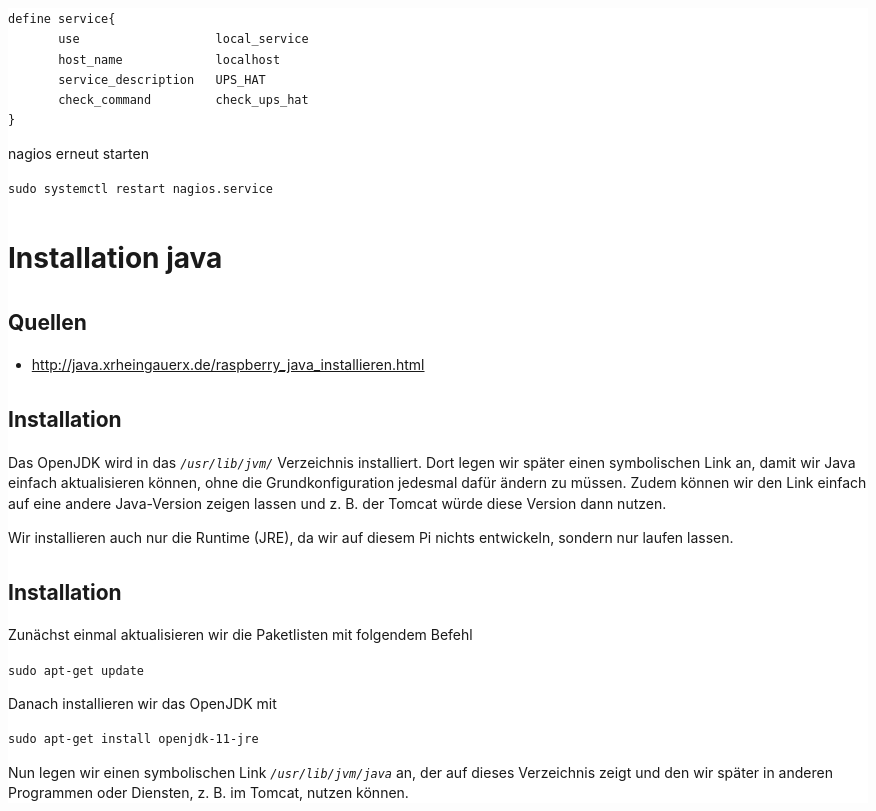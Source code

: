 ```
define service{
       use                   local_service
       host_name             localhost
       service_description   UPS_HAT
       check_command         check_ups_hat
}
```



nagios erneut starten

```
sudo systemctl restart nagios.service
```





# Installation java



## Quellen

- http://java.xrheingauerx.de/raspberry_java_installieren.html



## Installation

Das OpenJDK wird in das *`/usr/lib/jvm/`* Verzeichnis installiert. Dort legen wir später einen symbolischen Link an, damit wir Java einfach aktualisieren können, ohne die Grundkonfiguration jedesmal dafür ändern zu müssen. Zudem können wir den Link einfach auf eine andere Java-Version zeigen lassen und z. B. der Tomcat würde diese Version dann nutzen.

Wir installieren auch nur die Runtime (JRE), da wir auf diesem Pi nichts entwickeln, sondern nur laufen lassen.



## Installation

Zunächst einmal aktualisieren wir die Paketlisten mit folgendem Befehl

```
sudo apt-get update
```

Danach installieren wir das OpenJDK mit

```
sudo apt-get install openjdk-11-jre
```

Nun legen wir einen symbolischen Link *`/usr/lib/jvm/java`* an, der auf dieses Verzeichnis zeigt und den wir später in anderen Programmen oder Diensten, z. B. im Tomcat, nutzen können.
